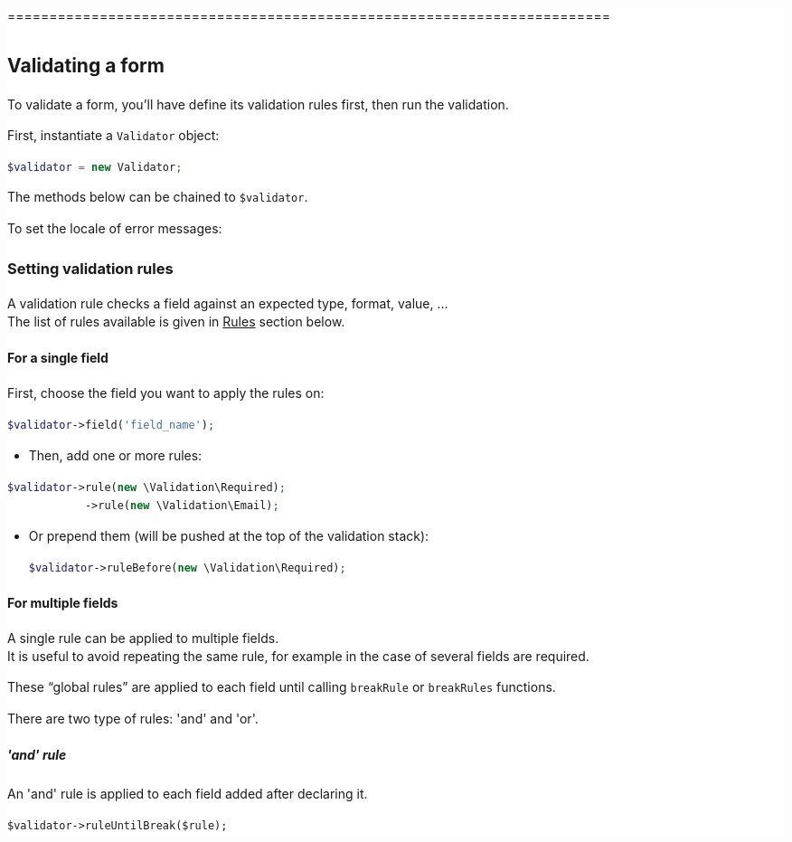 ========================================================================


## Validating a form

To validate a form, you’ll have define its validation rules first, then run the validation.

First, instantiate a `Validator` object:

```php
$validator = new Validator;
```

The methods below can be chained to `$validator`.

To set the locale of error messages:

### Setting validation rules

A validation rule checks a field against an expected type, format, value, …<br>
The list of rules available is given in [Rules](#rules) section below.

#### For a single field

First, choose the field you want to apply the rules on:

```php
$validator->field('field_name');
```

  * Then, add one or more rules:

  ```php
  $validator->rule(new \Validation\Required);
              ->rule(new \Validation\Email);
  ```

  * Or prepend them (will be pushed at the top of the validation stack):

    ```php
    $validator->ruleBefore(new \Validation\Required);
    ```


#### For multiple fields

A single rule can be applied to multiple fields.<br>
It is useful to avoid repeating the same rule, for example in the case of several fields are required.

These “global rules” are applied to each field until calling `breakRule` or `breakRules` functions.<br>

There are two type of rules: 'and' and 'or'.

##### 'and' rule

An 'and' rule is applied to each field added after declaring it.

```
$validator->ruleUntilBreak($rule);
```
